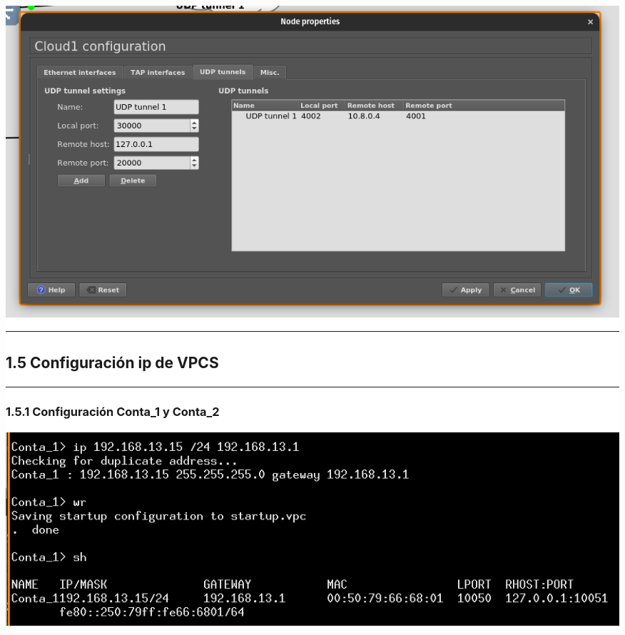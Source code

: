 <div align="center">

![Imagen 1.1. Descarga de VirtualBox](./imagenes/topologia1/configuracion/nube.png)

</div>

***

## **1.5 Configuración ip de VPCS**

***
### 1.5.1 Configuración Conta_1 y Conta_2

<div align="center">

![Imagen 1.1. Descarga de VirtualBox](./imagenes/topologia1/configuracion/conta1_ip.png)
